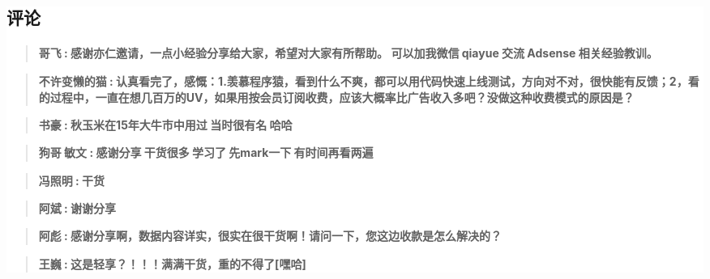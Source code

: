 </div>

## 评论

<div align="left">
<div>

<blockquote >
<span> <strong>哥飞 : 感谢亦仁邀请，一点小经验分享给大家，希望对大家有所帮助。
可以加我微信 qiayue 交流 Adsense 相关经验教训。 </strong></span>
</blockquote>

<blockquote >
<span> <strong>不许变懒的猫 : 认真看完了，感慨：1.羡慕程序猿，看到什么不爽，都可以用代码快速上线测试，方向对不对，很快能有反馈；2，看的过程中，一直在想几百万的UV，如果用按会员订阅收费，应该大概率比广告收入多吧？没做这种收费模式的原因是？ </strong></span>
</blockquote>

<blockquote >
<span> <strong>书豪 : 秋玉米在15年大牛市中用过  当时很有名  哈哈 </strong></span>
</blockquote>

<blockquote >
<span> <strong>狗哥 敏文 : 感谢分享 干货很多 学习了 
先mark一下  有时间再看两遍 </strong></span>
</blockquote>

<blockquote >
<span> <strong>冯照明 : 干货 </strong></span>
</blockquote>

<blockquote >
<span> <strong>阿斌 : 谢谢分享 </strong></span>
</blockquote>

<blockquote >
<span> <strong>阿彪 : 感谢分享啊，数据内容详实，很实在很干货啊！请问一下，您这边收款是怎么解决的？ </strong></span>
</blockquote>

<blockquote >
<span> <strong>王巍 : 这是轻享？！！！满满干货，重的不得了[嘿哈] </strong></span>
</blockquote>

</div>
</div>